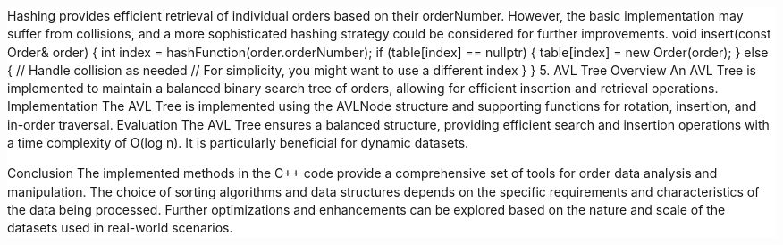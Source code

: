 Hashing provides efficient retrieval of individual orders based on their orderNumber. However, the basic implementation may suffer from collisions, and a more sophisticated hashing strategy could be considered for further improvements.
  void insert(const Order& order) {
        int index = hashFunction(order.orderNumber);
        if (table[index] == nullptr) {
            table[index] = new Order(order);
        } else {
            // Handle collision as needed
            // For simplicity, you might want to use a different index
        }
    }
5. AVL Tree
Overview
An AVL Tree is implemented to maintain a balanced binary search tree of orders, allowing for efficient insertion and retrieval operations.
Implementation
The AVL Tree is implemented using the AVLNode structure and supporting functions for rotation, insertion, and in-order traversal.
Evaluation
The AVL Tree ensures a balanced structure, providing efficient search and insertion operations with a time complexity of O(log n). It is particularly beneficial for dynamic datasets.

Conclusion
The implemented methods in the C++ code provide a comprehensive set of tools for order data analysis and manipulation. The choice of sorting algorithms and data
structures depends on the specific requirements and characteristics of the data being processed. Further optimizations and enhancements can be explored based on the nature and scale of the datasets used in real-world scenarios.

